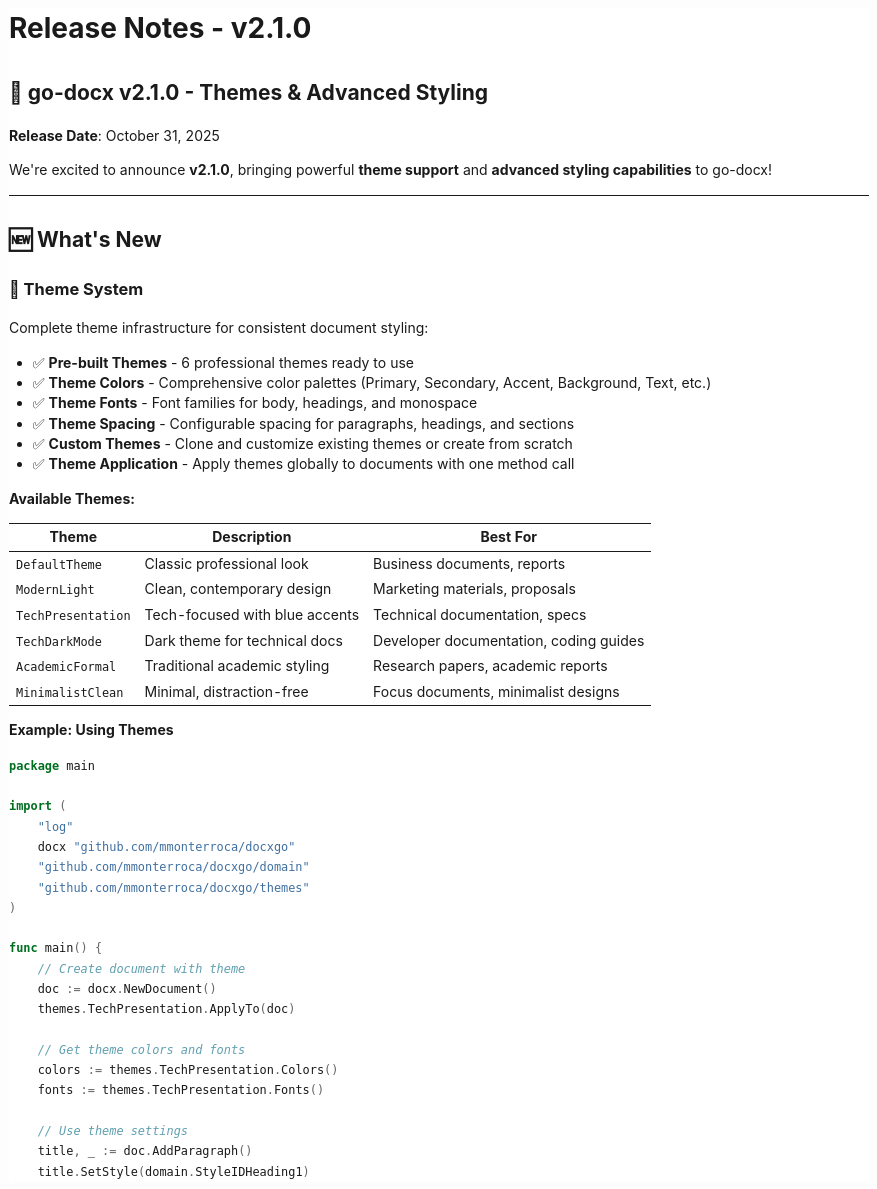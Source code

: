 # Release Notes - v2.1.0

## 🎨 go-docx v2.1.0 - Themes & Advanced Styling

**Release Date**: October 31, 2025

We're excited to announce **v2.1.0**, bringing powerful **theme support** and **advanced styling capabilities** to go-docx!

---

## 🆕 What's New

### 🎨 Theme System

Complete theme infrastructure for consistent document styling:

- ✅ **Pre-built Themes** - 6 professional themes ready to use
- ✅ **Theme Colors** - Comprehensive color palettes (Primary, Secondary, Accent, Background, Text, etc.)
- ✅ **Theme Fonts** - Font families for body, headings, and monospace
- ✅ **Theme Spacing** - Configurable spacing for paragraphs, headings, and sections
- ✅ **Custom Themes** - Clone and customize existing themes or create from scratch
- ✅ **Theme Application** - Apply themes globally to documents with one method call

**Available Themes:**

| Theme | Description | Best For |
|-------|-------------|----------|
| `DefaultTheme` | Classic professional look | Business documents, reports |
| `ModernLight` | Clean, contemporary design | Marketing materials, proposals |
| `TechPresentation` | Tech-focused with blue accents | Technical documentation, specs |
| `TechDarkMode` | Dark theme for technical docs | Developer documentation, coding guides |
| `AcademicFormal` | Traditional academic styling | Research papers, academic reports |
| `MinimalistClean` | Minimal, distraction-free | Focus documents, minimalist designs |

**Example: Using Themes**

```go
package main

import (
    "log"
    docx "github.com/mmonterroca/docxgo"
    "github.com/mmonterroca/docxgo/domain"
    "github.com/mmonterroca/docxgo/themes"
)

func main() {
    // Create document with theme
    doc := docx.NewDocument()
    themes.TechPresentation.ApplyTo(doc)
    
    // Get theme colors and fonts
    colors := themes.TechPresentation.Colors()
    fonts := themes.TechPresentation.Fonts()
    
    // Use theme settings
    title, _ := doc.AddParagraph()
    title.SetStyle(domain.StyleIDHeading1)
```